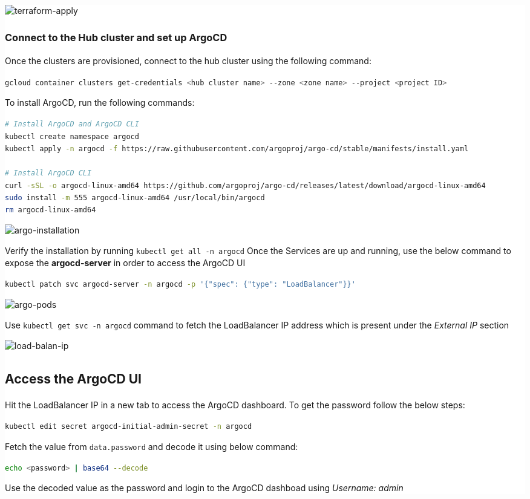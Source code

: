 <img width="960" alt="terraform-apply" src="https://github.com/devops-maestro17/clusterHub/assets/148553140/a6105365-60f4-44af-8a9e-778269645957">


### Connect to the Hub cluster and set up ArgoCD

Once the clusters are provisioned, connect to the hub cluster using the following command:

```bash
gcloud container clusters get-credentials <hub cluster name> --zone <zone name> --project <project ID>
```

To install ArgoCD, run the following commands:

```bash
# Install ArgoCD and ArgoCD CLI
kubectl create namespace argocd
kubectl apply -n argocd -f https://raw.githubusercontent.com/argoproj/argo-cd/stable/manifests/install.yaml

# Install ArgoCD CLI
curl -sSL -o argocd-linux-amd64 https://github.com/argoproj/argo-cd/releases/latest/download/argocd-linux-amd64
sudo install -m 555 argocd-linux-amd64 /usr/local/bin/argocd
rm argocd-linux-amd64
```

<img width="960" alt="argo-installation" src="https://github.com/devops-maestro17/clusterHub/assets/148553140/bcbdd86c-7a86-4f3d-a78c-9bbe5016bc19">

Verify the installation by running `kubectl get all -n argocd`
Once the Services are up and running, use the below command to expose the **argocd-server** in order to access the ArgoCD UI

```bash
kubectl patch svc argocd-server -n argocd -p '{"spec": {"type": "LoadBalancer"}}'
```

<img width="934" alt="argo-pods" src="https://github.com/devops-maestro17/clusterHub/assets/148553140/928cc7af-3914-4483-8740-d2038b1bd0f6">


Use `kubectl get svc -n argocd` command to fetch the LoadBalancer IP address which is present under the *External IP* section

<img width="960" alt="load-balan-ip" src="https://github.com/devops-maestro17/clusterHub/assets/148553140/0c0873db-37fb-438f-9a6b-49a30be48dcc">

## Access the ArgoCD UI
Hit the LoadBalancer IP in a new tab to access the ArgoCD dashboard. To get the password follow the below steps:

```bash
kubectl edit secret argocd-initial-admin-secret -n argocd
```
Fetch the value from `data.password` and decode it using below command:

```bash
echo <password> | base64 --decode
```
Use the decoded value as the password and login to the ArgoCD dashboad using *Username: admin*
